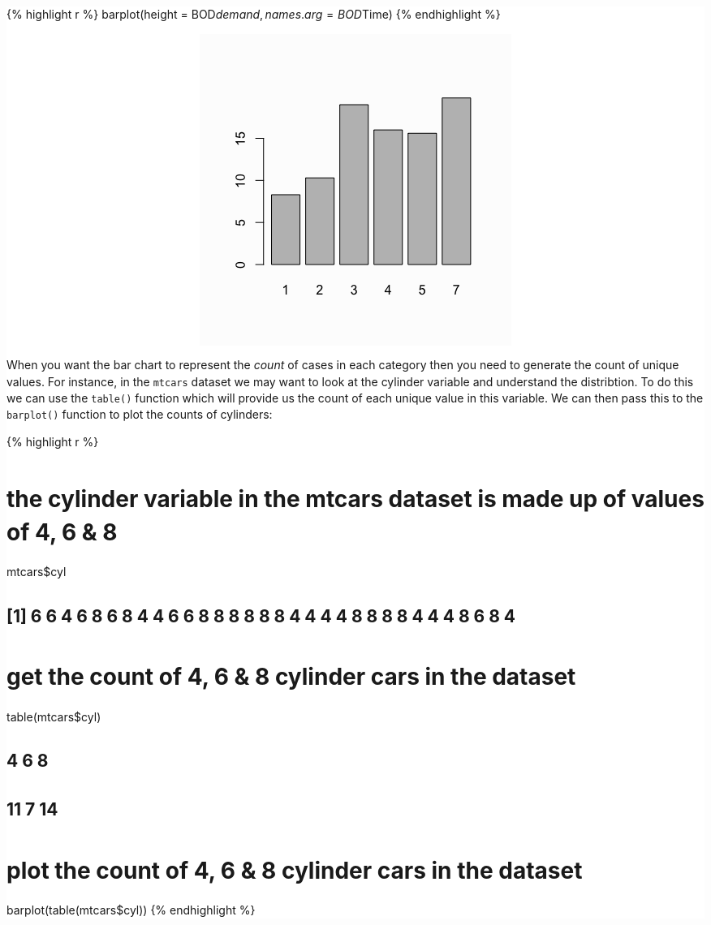 
{% highlight r %}
barplot(height = BOD$demand, names.arg = BOD$Time)
{% endhighlight %}

<img src="/public/images/visual/quickplots/unnamed-chunk-18-1.png" style="display: block; margin: auto;" />

When you want the bar chart to represent the *count* of cases in each category then you need to generate the count of unique values. For instance, in the `mtcars` dataset we may want to look at the cylinder variable and understand the distribtion. To do this we can use the `table()` function which will provide us the count of each unique value in this variable.  We can then pass this to the `barplot()` function to plot the counts of cylinders:


{% highlight r %}
# the cylinder variable in the mtcars dataset is made up of values of 4, 6 & 8
mtcars$cyl
##  [1] 6 6 4 6 8 6 8 4 4 6 6 8 8 8 8 8 8 4 4 4 4 8 8 8 8 4 4 4 8 6 8 4

# get the count of 4, 6 & 8 cylinder cars in the dataset
table(mtcars$cyl)
## 
##  4  6  8 
## 11  7 14

# plot the count of 4, 6 & 8 cylinder cars in the dataset
barplot(table(mtcars$cyl))
{% endhighlight %}
